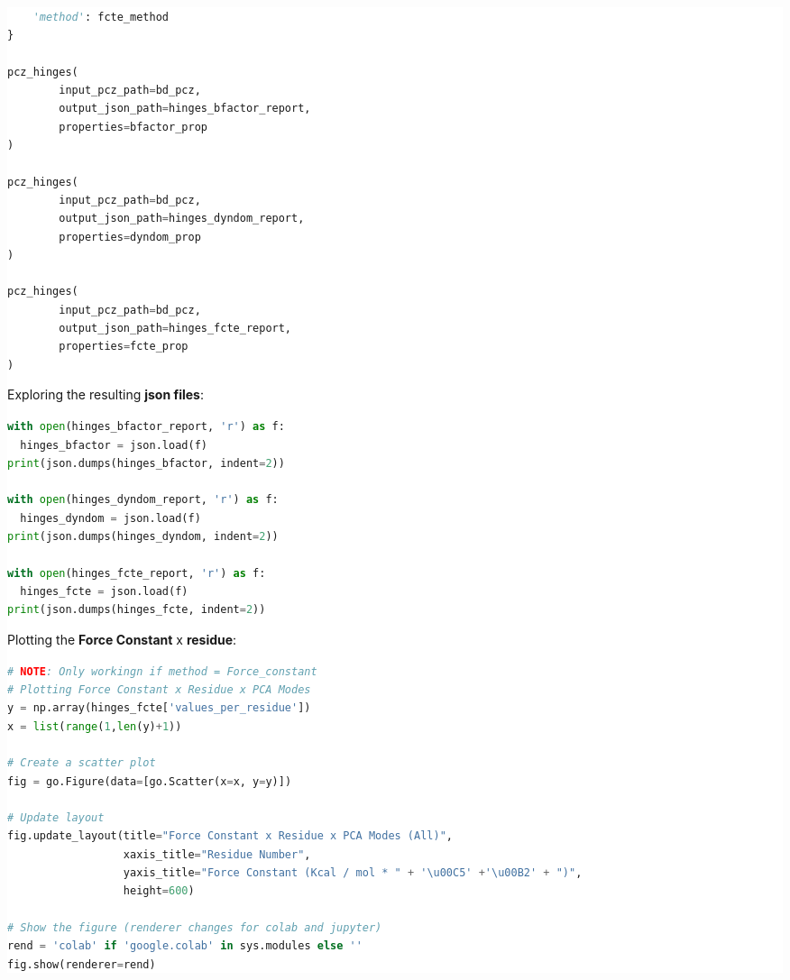 ```python
    'method': fcte_method
}

pcz_hinges( 
        input_pcz_path=bd_pcz,
        output_json_path=hinges_bfactor_report,
        properties=bfactor_prop
)

pcz_hinges( 
        input_pcz_path=bd_pcz,
        output_json_path=hinges_dyndom_report,
        properties=dyndom_prop
)

pcz_hinges( 
        input_pcz_path=bd_pcz,
        output_json_path=hinges_fcte_report,
        properties=fcte_prop
)
```

Exploring the resulting **json files**:


```python
with open(hinges_bfactor_report, 'r') as f:
  hinges_bfactor = json.load(f)
print(json.dumps(hinges_bfactor, indent=2))

with open(hinges_dyndom_report, 'r') as f:
  hinges_dyndom = json.load(f)
print(json.dumps(hinges_dyndom, indent=2))

with open(hinges_fcte_report, 'r') as f:
  hinges_fcte = json.load(f)
print(json.dumps(hinges_fcte, indent=2))
```

Plotting the **Force Constant** x **residue**: 


```python
# NOTE: Only workingn if method = Force_constant
# Plotting Force Constant x Residue x PCA Modes
y = np.array(hinges_fcte['values_per_residue'])
x = list(range(1,len(y)+1))

# Create a scatter plot
fig = go.Figure(data=[go.Scatter(x=x, y=y)])

# Update layout
fig.update_layout(title="Force Constant x Residue x PCA Modes (All)",
                  xaxis_title="Residue Number",
                  yaxis_title="Force Constant (Kcal / mol * " + '\u00C5' +'\u00B2' + ")",
                  height=600)

# Show the figure (renderer changes for colab and jupyter)
rend = 'colab' if 'google.colab' in sys.modules else ''
fig.show(renderer=rend)
```
